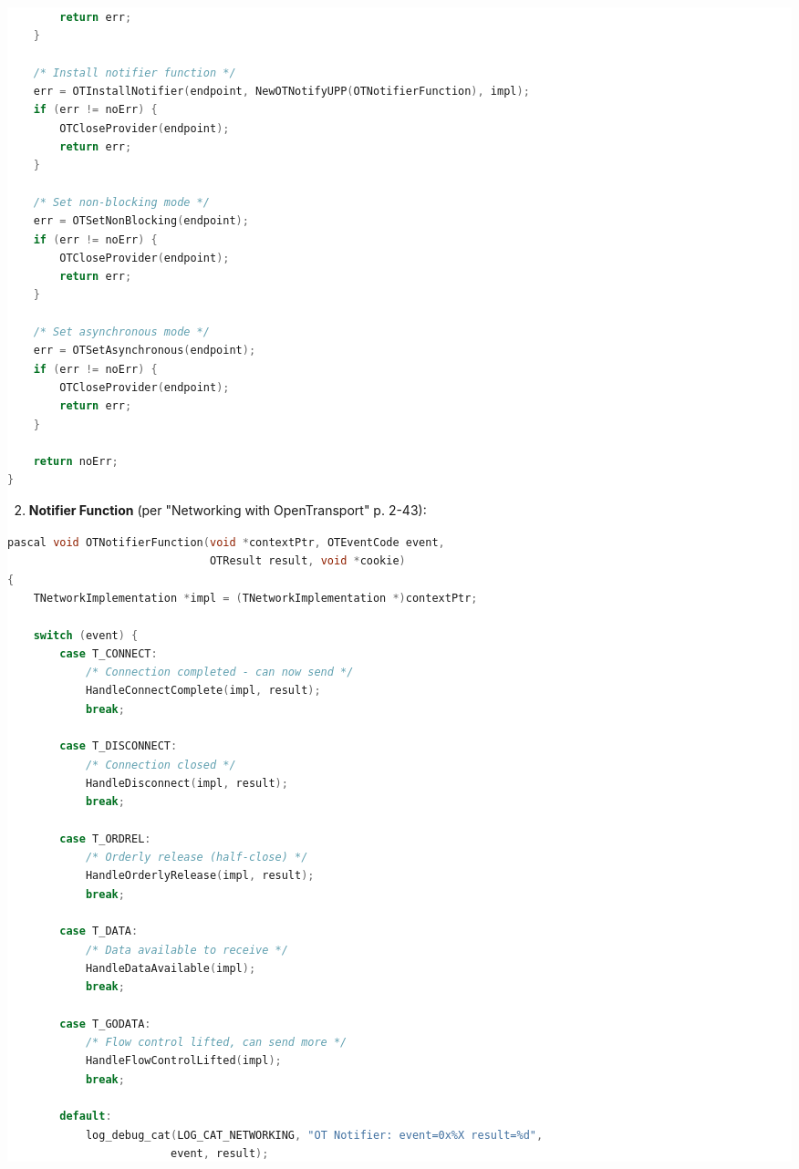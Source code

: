 ```c
        return err;
    }

    /* Install notifier function */
    err = OTInstallNotifier(endpoint, NewOTNotifyUPP(OTNotifierFunction), impl);
    if (err != noErr) {
        OTCloseProvider(endpoint);
        return err;
    }

    /* Set non-blocking mode */
    err = OTSetNonBlocking(endpoint);
    if (err != noErr) {
        OTCloseProvider(endpoint);
        return err;
    }

    /* Set asynchronous mode */
    err = OTSetAsynchronous(endpoint);
    if (err != noErr) {
        OTCloseProvider(endpoint);
        return err;
    }

    return noErr;
}
```

2. **Notifier Function** (per "Networking with OpenTransport" p. 2-43):
```c
pascal void OTNotifierFunction(void *contextPtr, OTEventCode event,
                               OTResult result, void *cookie)
{
    TNetworkImplementation *impl = (TNetworkImplementation *)contextPtr;

    switch (event) {
        case T_CONNECT:
            /* Connection completed - can now send */
            HandleConnectComplete(impl, result);
            break;

        case T_DISCONNECT:
            /* Connection closed */
            HandleDisconnect(impl, result);
            break;

        case T_ORDREL:
            /* Orderly release (half-close) */
            HandleOrderlyRelease(impl, result);
            break;

        case T_DATA:
            /* Data available to receive */
            HandleDataAvailable(impl);
            break;

        case T_GODATA:
            /* Flow control lifted, can send more */
            HandleFlowControlLifted(impl);
            break;

        default:
            log_debug_cat(LOG_CAT_NETWORKING, "OT Notifier: event=0x%X result=%d",
                         event, result);
```